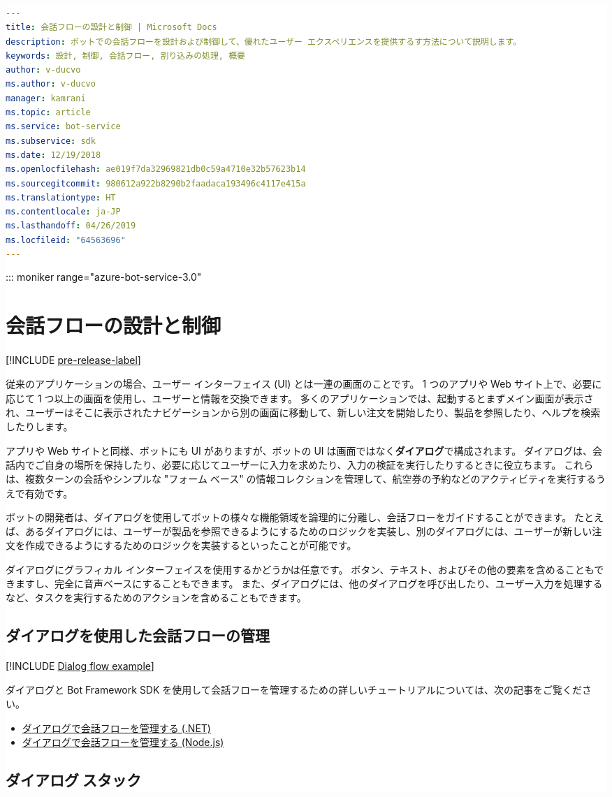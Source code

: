 ```yaml
---
title: 会話フローの設計と制御 | Microsoft Docs
description: ボットでの会話フローを設計および制御して、優れたユーザー エクスペリエンスを提供するす方法について説明します。
keywords: 設計, 制御, 会話フロー, 割り込みの処理, 概要
author: v-ducvo
ms.author: v-ducvo
manager: kamrani
ms.topic: article
ms.service: bot-service
ms.subservice: sdk
ms.date: 12/19/2018
ms.openlocfilehash: ae019f7da32969821db0c59a4710e32b57623b14
ms.sourcegitcommit: 980612a922b8290b2faadaca193496c4117e415a
ms.translationtype: HT
ms.contentlocale: ja-JP
ms.lasthandoff: 04/26/2019
ms.locfileid: "64563696"
---
```

::: moniker range="azure-bot-service-3.0"

# <a name="design-and-control-conversation-flow"></a>会話フローの設計と制御

[!INCLUDE [pre-release-label](./includes/pre-release-label-v3.md)]

従来のアプリケーションの場合、ユーザー インターフェイス (UI) とは一連の画面のことです。 
1 つのアプリや Web サイト上で、必要に応じて 1 つ以上の画面を使用し、ユーザーと情報を交換できます。 
多くのアプリケーションでは、起動するとまずメイン画面が表示され、ユーザーはそこに表示されたナビゲーションから別の画面に移動して、新しい注文を開始したり、製品を参照したり、ヘルプを検索したりします。

アプリや Web サイトと同様、ボットにも UI がありますが、ボットの UI は画面ではなく**ダイアログ**で構成されます。 ダイアログは、会話内でご自身の場所を保持したり、必要に応じてユーザーに入力を求めたり、入力の検証を実行したりするときに役立ちます。 これらは、複数ターンの会話やシンプルな "フォーム ベース" の情報コレクションを管理して、航空券の予約などのアクティビティを実行するうえで有効です。

ボットの開発者は、ダイアログを使用してボットの様々な機能領域を論理的に分離し、会話フローをガイドすることができます。 たとえば、あるダイアログには、ユーザーが製品を参照できるようにするためのロジックを実装し、別のダイアログには、ユーザーが新しい注文を作成できるようにするためのロジックを実装するといったことが可能です。 

ダイアログにグラフィカル インターフェイスを使用するかどうかは任意です。 ボタン、テキスト、およびその他の要素を含めることもできますし、完全に音声ベースにすることもできます。 また、ダイアログには、他のダイアログを呼び出したり、ユーザー入力を処理するなど、タスクを実行するためのアクションを含めることもできます。

## <a name="using-dialogs-to-manage-conversation-flow"></a>ダイアログを使用した会話フローの管理

[!INCLUDE [Dialog flow example](./includes/snippet-dotnet-manage-conversation-flow-intro.md)]

ダイアログと Bot Framework SDK を使用して会話フローを管理するための詳しいチュートリアルについては、次の記事をご覧ください。

- [ダイアログで会話フローを管理する (.NET)](./dotnet/bot-builder-dotnet-manage-conversation-flow.md)
- [ダイアログで会話フローを管理する (Node.js)](./nodejs/bot-builder-nodejs-manage-conversation-flow.md)

## <a name="dialog-stack"></a>ダイアログ スタック

